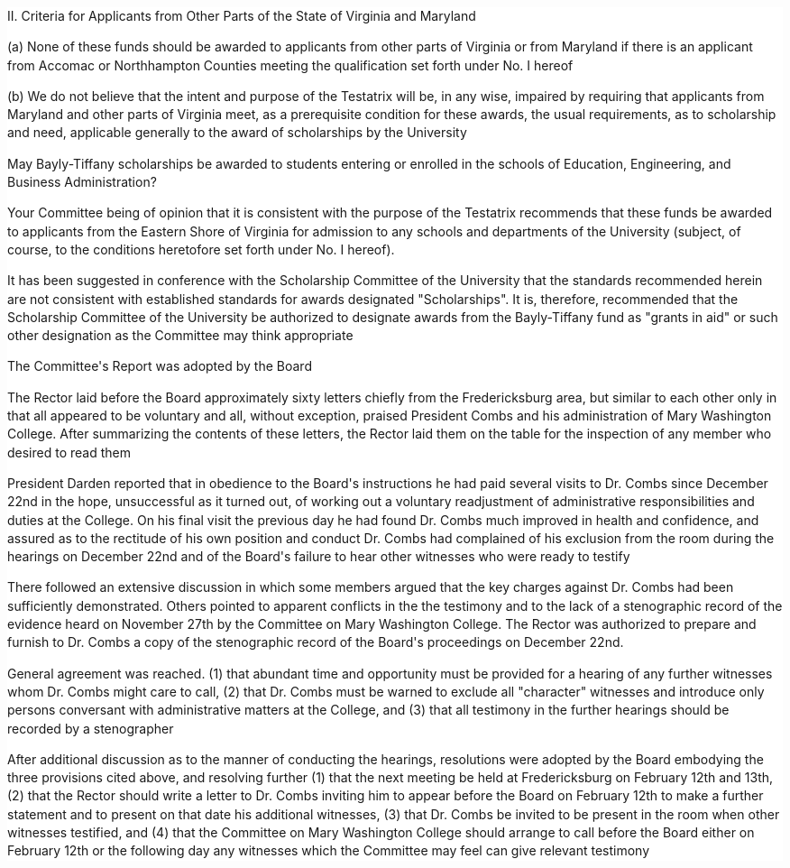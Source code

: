 II. Criteria for Applicants from Other Parts of the State of Virginia and Maryland

(a) None of these funds should be awarded to applicants from other parts of Virginia or from Maryland if there is an applicant from Accomac or Northhampton Counties meeting the qualification set forth under No. I hereof

(b) We do not believe that the intent and purpose of the Testatrix will be, in any wise, impaired by requiring that applicants from Maryland and other parts of Virginia meet, as a prerequisite condition for these awards, the usual requirements, as to scholarship and need, applicable generally to the award of scholarships by the University

May Bayly-Tiffany scholarships be awarded to students entering or enrolled in the schools of Education, Engineering, and Business Administration?

Your Committee being of opinion that it is consistent with the purpose of the Testatrix recommends that these funds be awarded to applicants from the Eastern Shore of Virginia for admission to any schools and departments of the University (subject, of course, to the conditions heretofore set forth under No. I hereof).

It has been suggested in conference with the Scholarship Committee of the University that the standards recommended herein are not consistent with established standards for awards designated "Scholarships". It is, therefore, recommended that the Scholarship Committee of the University be authorized to designate awards from the Bayly-Tiffany fund as "grants in aid" or such other designation as the Committee may think appropriate

The Committee's Report was adopted by the Board

The Rector laid before the Board approximately sixty letters chiefly from the Fredericksburg area, but similar to each other only in that all appeared to be voluntary and all, without exception, praised President Combs and his administration of Mary Washington College. After summarizing the contents of these letters, the Rector laid them on the table for the inspection of any member who desired to read them

President Darden reported that in obedience to the Board's instructions he had paid several visits to Dr. Combs since December 22nd in the hope, unsuccessful as it turned out, of working out a voluntary readjustment of administrative responsibilities and duties at the College. On his final visit the previous day he had found Dr. Combs much improved in health and confidence, and assured as to the rectitude of his own position and conduct Dr. Combs had complained of his exclusion from the room during the hearings on December 22nd and of the Board's failure to hear other witnesses who were ready to testify

There followed an extensive discussion in which some members argued that the key charges against Dr. Combs had been sufficiently demonstrated. Others pointed to apparent conflicts in the the testimony and to the lack of a stenographic record of the evidence heard on November 27th by the Committee on Mary Washington College. The Rector was authorized to prepare and furnish to Dr. Combs a copy of the stenographic record of the Board's proceedings on December 22nd.

General agreement was reached. (1) that abundant time and opportunity must be provided for a hearing of any further witnesses whom Dr. Combs might care to call, (2) that Dr. Combs must be warned to exclude all "character" witnesses and introduce only persons conversant with administrative matters at the College, and (3) that all testimony in the further hearings should be recorded by a stenographer

After additional discussion as to the manner of conducting the hearings, resolutions were adopted by the Board embodying the three provisions cited above, and resolving further (1) that the next meeting be held at Fredericksburg on February 12th and 13th, (2) that the Rector should write a letter to Dr. Combs inviting him to appear before the Board on February 12th to make a further statement and to present on that date his additional witnesses, (3) that Dr. Combs be invited to be present in the room when other witnesses testified, and (4) that the Committee on Mary Washington College should arrange to call before the Board either on February 12th or the following day any witnesses which the Committee may feel can give relevant testimony

